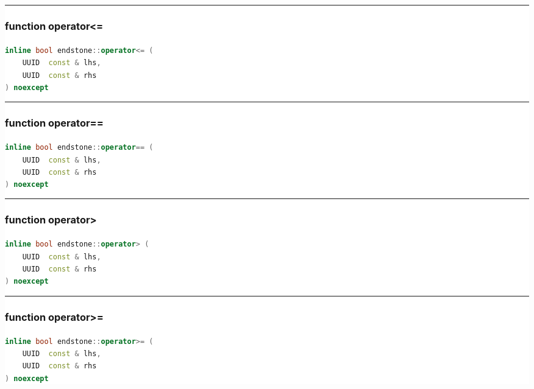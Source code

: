 <hr>



### function operator&lt;= 

```C++
inline bool endstone::operator<= (
    UUID  const & lhs,
    UUID  const & rhs
) noexcept
```




<hr>



### function operator== 

```C++
inline bool endstone::operator== (
    UUID  const & lhs,
    UUID  const & rhs
) noexcept
```




<hr>



### function operator&gt; 

```C++
inline bool endstone::operator> (
    UUID  const & lhs,
    UUID  const & rhs
) noexcept
```




<hr>



### function operator&gt;= 

```C++
inline bool endstone::operator>= (
    UUID  const & lhs,
    UUID  const & rhs
) noexcept
```



